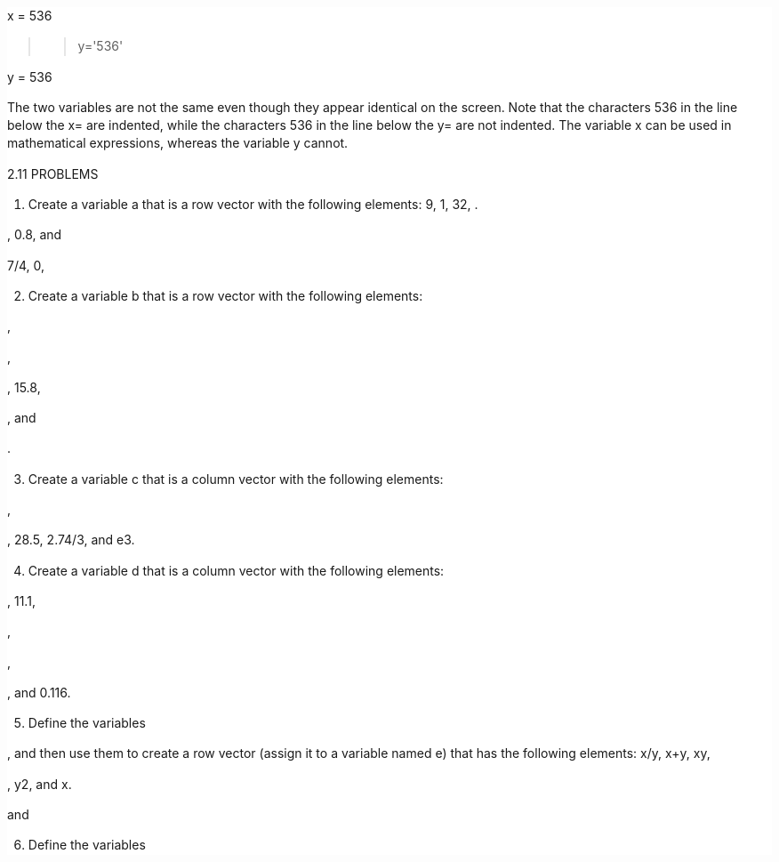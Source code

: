 x =
   536

>> y='536'

y =
536
>>

The  two  variables  are  not  the  same  even  though  they  appear  identical  on  the
screen. Note that the characters 536 in the line below the x= are indented, while
the characters 536 in the line below the y= are not indented. The variable x can
be used in mathematical expressions, whereas the variable y cannot.

2.11 PROBLEMS

1. Create a variable a that is a row vector with the following elements: 9, 1, 32,
.

, 0.8, and

7/4, 0,

2. Create a variable b that is a row vector with the following elements:

,

,

, 15.8,

, and

.

3. Create  a  variable  c  that  is  a  column  vector  with  the  following  elements:

,

, 28.5, 2.74/3, and e3.

4. Create  a  variable  d  that  is  a  column  vector  with  the  following  elements:

, 11.1,

,

,

, and 0.116.

5. Define the variables

, and then use them to create a row
vector (assign it to a variable named e) that has the following elements: x/y,
x+y, xy,

, y2, and x.

 and

6. Define the variables
